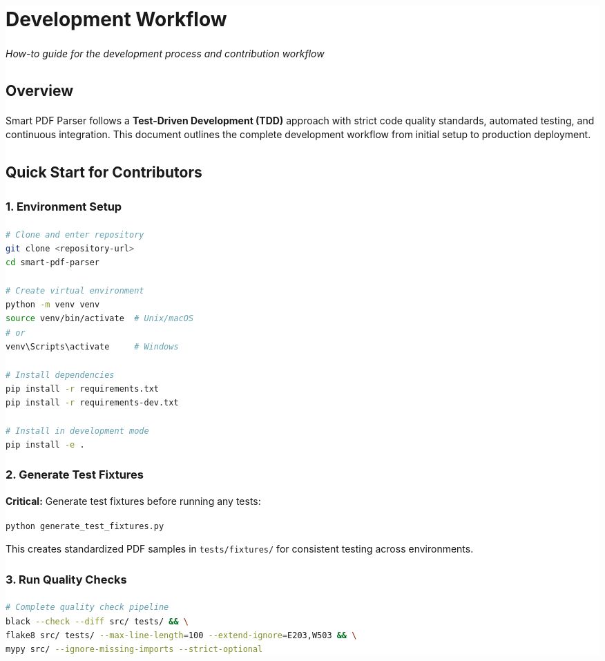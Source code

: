 # Development Workflow

*How-to guide for the development process and contribution workflow*

## Overview

Smart PDF Parser follows a **Test-Driven Development (TDD)** approach with strict code quality standards, automated testing, and continuous integration. This document outlines the complete development workflow from initial setup to production deployment.

## Quick Start for Contributors

### 1. Environment Setup

```bash
# Clone and enter repository
git clone <repository-url>
cd smart-pdf-parser

# Create virtual environment
python -m venv venv
source venv/bin/activate  # Unix/macOS
# or
venv\Scripts\activate     # Windows

# Install dependencies
pip install -r requirements.txt
pip install -r requirements-dev.txt

# Install in development mode
pip install -e .
```

### 2. Generate Test Fixtures

**Critical:** Generate test fixtures before running any tests:

```bash
python generate_test_fixtures.py
```

This creates standardized PDF samples in `tests/fixtures/` for consistent testing across environments.

### 3. Run Quality Checks

```bash
# Complete quality check pipeline
black --check --diff src/ tests/ && \
flake8 src/ tests/ --max-line-length=100 --extend-ignore=E203,W503 && \
mypy src/ --ignore-missing-imports --strict-optional
```
